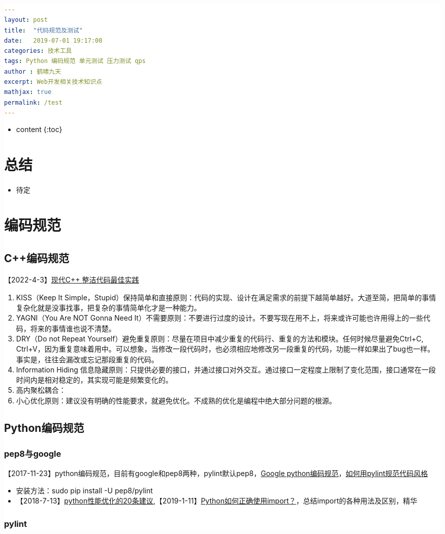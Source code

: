 ```yaml
---
layout: post
title:  "代码规范及测试"
date:   2019-07-01 19:17:00
categories: 技术工具
tags: Python 编码规范 单元测试 压力测试 qps 
author : 鹤啸九天
excerpt: Web开发相关技术知识点
mathjax: true
permalink: /test
---
```


* content
{:toc}

# 总结

- 待定

# 编码规范

## C++编码规范

【2022-4-3】[现代C++ 整洁代码最佳实践](https://mp.weixin.qq.com/s/rAxwKajUo6XKBqT_cJxQSw)
1. KISS（Keep It Simple，Stupid）保持简单和直接原则：代码的实现、设计在满足需求的前提下越简单越好。大道至简，把简单的事情复杂化就是没事找事，把复杂的事情简单化才是一种能力。
2. YAGNI（You Are NOT Gonna Need It）不需要原则：不要进行过度的设计。不要写现在用不上，将来或许可能也许用得上的一些代码，将来的事情谁也说不清楚。
3. DRY（Do not Repeat Yourself）避免重复原则：尽量在项目中减少重复的代码行、重复的方法和模块。任何时候尽量避免Ctrl+C, Ctrl+V，因为重复意味着用中。可以想象，当修改一段代码时，也必须相应地修改另一段重复的代码，功能一样如果出了bug也一样。事实是，往往会漏改或忘记那段重复的代码。
4. Information Hiding 信息隐藏原则：只提供必要的接口，并通过接口对外交互。通过接口一定程度上限制了变化范围，接口通常在一段时间内是相对稳定的，其实现可能是频繁变化的。
5. 高内聚松耦合：
6. 小心优化原则：建议没有明确的性能要求，就避免优化。不成熟的优化是编程中绝大部分问题的根源。


## Python编码规范

### pep8与google

【2017-11-23】python编码规范，目前有google和pep8两种，pylint默认pep8，[Google python编码规范](https://zh-google-styleguide.readthedocs.io/en/latest/google-python-styleguide/python_style_rules/)，[如何用pylint规范代码风格](https://www.ibm.com/developerworks/cn/linux/l-cn-pylint/)
   - 安装方法：sudo pip install -U pep8/pylint
- 【2018-7-13】[python性能优化的20条建议](https://segmentfault.com/a/1190000000666603),【2019-1-11】[Python如何正确使用import？](https://blog.csdn.net/Greenovia/article/details/79399475)，总结import的各种用法及区别，精华

### pylint
